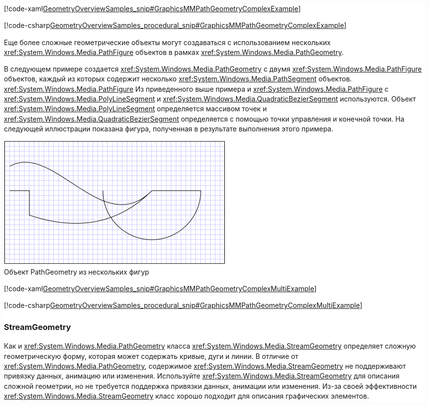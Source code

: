  [!code-xaml[GeometryOverviewSamples_snip#GraphicsMMPathGeometryComplexExample](~/samples/snippets/csharp/VS_Snippets_Wpf/GeometryOverviewSamples_snip/CS/GeometryExamples.xaml#graphicsmmpathgeometrycomplexexample)]  
  
 [!code-csharp[GeometryOverviewSamples_procedural_snip#GraphicsMMPathGeometryComplexExample](~/samples/snippets/csharp/VS_Snippets_Wpf/GeometryOverviewSamples_procedural_snip/CSharp/GeometryExamples.cs#graphicsmmpathgeometrycomplexexample)]
   
  
 Еще более сложные геометрические объекты могут создаваться с использованием нескольких <xref:System.Windows.Media.PathFigure> объектов в рамках <xref:System.Windows.Media.PathGeometry>.  
  
 В следующем примере создается <xref:System.Windows.Media.PathGeometry> с двумя <xref:System.Windows.Media.PathFigure> объектов, каждый из которых содержит несколько <xref:System.Windows.Media.PathSegment> объектов.  <xref:System.Windows.Media.PathFigure> Из приведенного выше примера и <xref:System.Windows.Media.PathFigure> с <xref:System.Windows.Media.PolyLineSegment> и <xref:System.Windows.Media.QuadraticBezierSegment> используются.  Объект <xref:System.Windows.Media.PolyLineSegment> определяется массивом точек и <xref:System.Windows.Media.QuadraticBezierSegment> определяется с помощью точки управления и конечной точки. На следующей иллюстрации показана фигура, полученная в результате выполнения этого примера.  
  
 ![PathGeometry](./media/graphicsmm-path.gif "graphicsmm_path")  
Объект PathGeometry из нескольких фигур  
  
 [!code-xaml[GeometryOverviewSamples_snip#GraphicsMMPathGeometryComplexMultiExample](~/samples/snippets/csharp/VS_Snippets_Wpf/GeometryOverviewSamples_snip/CS/GeometryExamples.xaml#graphicsmmpathgeometrycomplexmultiexample)]  
  
 [!code-csharp[GeometryOverviewSamples_procedural_snip#GraphicsMMPathGeometryComplexMultiExample](~/samples/snippets/csharp/VS_Snippets_Wpf/GeometryOverviewSamples_procedural_snip/CSharp/GeometryExamples.cs#graphicsmmpathgeometrycomplexmultiexample)]
   
  
### <a name="streamgeometry"></a>StreamGeometry  
 Как и <xref:System.Windows.Media.PathGeometry> класса <xref:System.Windows.Media.StreamGeometry> определяет сложную геометрическую форму, которая может содержать кривые, дуги и линии. В отличие от <xref:System.Windows.Media.PathGeometry>, содержимое <xref:System.Windows.Media.StreamGeometry> не поддерживают привязку данных, анимацию или изменения. Используйте <xref:System.Windows.Media.StreamGeometry> для описания сложной геометрии, но не требуется поддержка привязки данных, анимации или изменения. Из-за своей эффективности <xref:System.Windows.Media.StreamGeometry> класс хорошо подходит для описания графических элементов.  
  